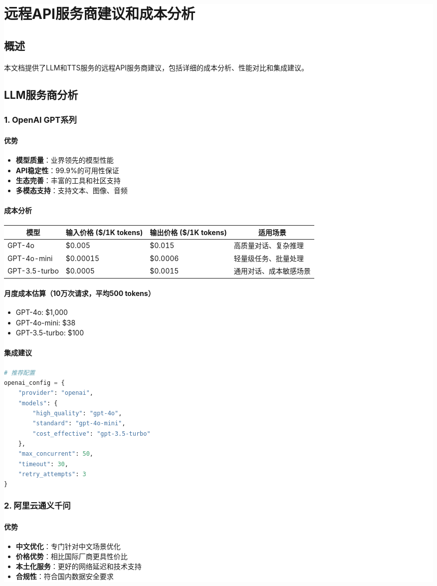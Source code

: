 # 远程API服务商建议和成本分析

## 概述

本文档提供了LLM和TTS服务的远程API服务商建议，包括详细的成本分析、性能对比和集成建议。

## LLM服务商分析

### 1. OpenAI GPT系列

#### 优势
- **模型质量**：业界领先的模型性能
- **API稳定性**：99.9%的可用性保证
- **生态完善**：丰富的工具和社区支持
- **多模态支持**：支持文本、图像、音频

#### 成本分析
| 模型 | 输入价格 ($/1K tokens) | 输出价格 ($/1K tokens) | 适用场景 |
|------|----------------------|----------------------|----------|
| GPT-4o | $0.005 | $0.015 | 高质量对话、复杂推理 |
| GPT-4o-mini | $0.00015 | $0.0006 | 轻量级任务、批量处理 |
| GPT-3.5-turbo | $0.0005 | $0.0015 | 通用对话、成本敏感场景 |

#### 月度成本估算（10万次请求，平均500 tokens）
- GPT-4o: $1,000
- GPT-4o-mini: $38
- GPT-3.5-turbo: $100

#### 集成建议
```python
# 推荐配置
openai_config = {
    "provider": "openai",
    "models": {
        "high_quality": "gpt-4o",
        "standard": "gpt-4o-mini",
        "cost_effective": "gpt-3.5-turbo"
    },
    "max_concurrent": 50,
    "timeout": 30,
    "retry_attempts": 3
}
```

### 2. 阿里云通义千问

#### 优势
- **中文优化**：专门针对中文场景优化
- **价格优势**：相比国际厂商更具性价比
- **本土化服务**：更好的网络延迟和技术支持
- **合规性**：符合国内数据安全要求
